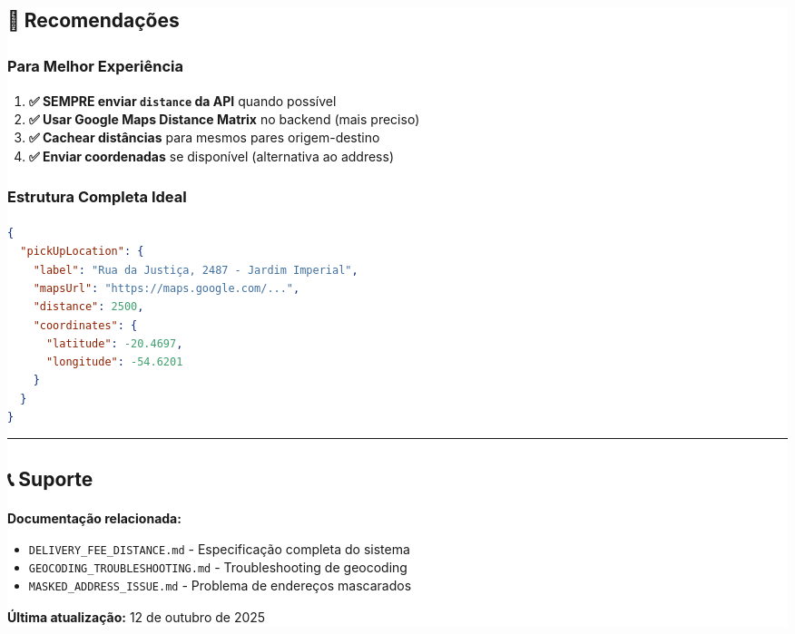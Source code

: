 
## 🚀 Recomendações

### Para Melhor Experiência

1. **✅ SEMPRE enviar `distance` da API** quando possível
2. **✅ Usar Google Maps Distance Matrix** no backend (mais preciso)
3. **✅ Cachear distâncias** para mesmos pares origem-destino
4. **✅ Enviar coordenadas** se disponível (alternativa ao address)

### Estrutura Completa Ideal

```json
{
  "pickUpLocation": {
    "label": "Rua da Justiça, 2487 - Jardim Imperial",
    "mapsUrl": "https://maps.google.com/...",
    "distance": 2500,
    "coordinates": {
      "latitude": -20.4697,
      "longitude": -54.6201
    }
  }
}
```

---

## 📞 Suporte

**Documentação relacionada:**
- `DELIVERY_FEE_DISTANCE.md` - Especificação completa do sistema
- `GEOCODING_TROUBLESHOOTING.md` - Troubleshooting de geocoding
- `MASKED_ADDRESS_ISSUE.md` - Problema de endereços mascarados

**Última atualização:** 12 de outubro de 2025
